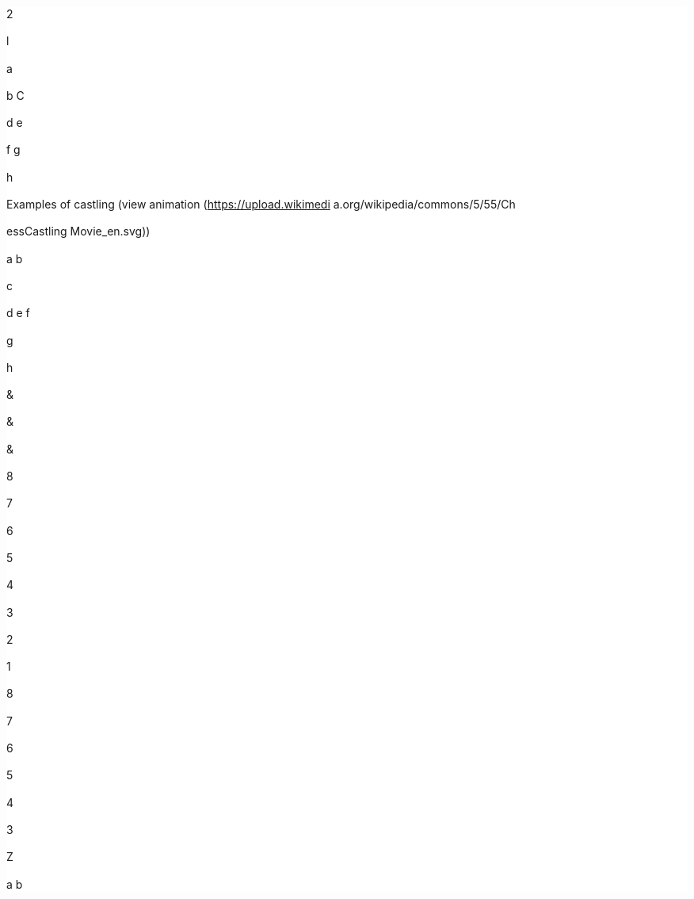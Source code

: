 2 

l 

a 

b C 

d e 

f g 

h 

Examples of castling (view animation (https://upload.wikimedi a.org/wikipedia/commons/5/55/Ch 

essCastling Movie\_en.svg)) 

a b 

c 

d e f 

g 

h 

& 

& 

& 

8 

7 

6 

5 

4 

3 

2 

1 

8 

7 

6 

5 

4 

3 

Z 

a b 
